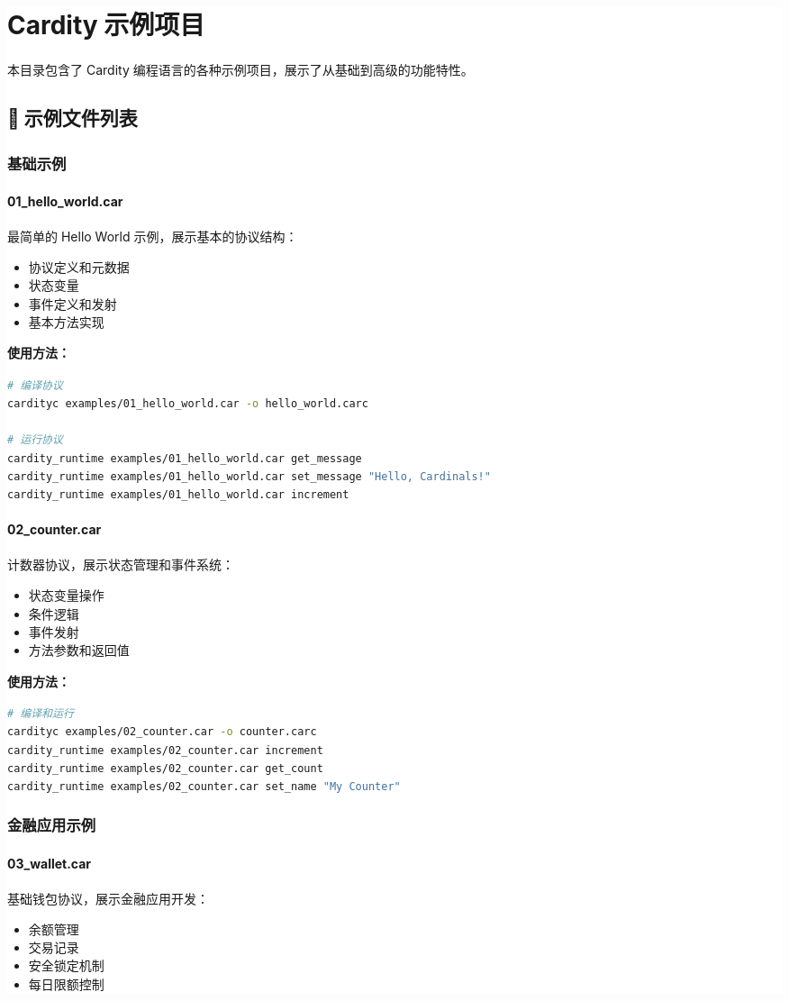 # Cardity 示例项目

本目录包含了 Cardity 编程语言的各种示例项目，展示了从基础到高级的功能特性。

## 📁 示例文件列表

### 基础示例

#### 01_hello_world.car
最简单的 Hello World 示例，展示基本的协议结构：
- 协议定义和元数据
- 状态变量
- 事件定义和发射
- 基本方法实现

**使用方法：**
```bash
# 编译协议
cardityc examples/01_hello_world.car -o hello_world.carc

# 运行协议
cardity_runtime examples/01_hello_world.car get_message
cardity_runtime examples/01_hello_world.car set_message "Hello, Cardinals!"
cardity_runtime examples/01_hello_world.car increment
```

#### 02_counter.car
计数器协议，展示状态管理和事件系统：
- 状态变量操作
- 条件逻辑
- 事件发射
- 方法参数和返回值

**使用方法：**
```bash
# 编译和运行
cardityc examples/02_counter.car -o counter.carc
cardity_runtime examples/02_counter.car increment
cardity_runtime examples/02_counter.car get_count
cardity_runtime examples/02_counter.car set_name "My Counter"
```

### 金融应用示例

#### 03_wallet.car
基础钱包协议，展示金融应用开发：
- 余额管理
- 交易记录
- 安全锁定机制
- 每日限额控制
